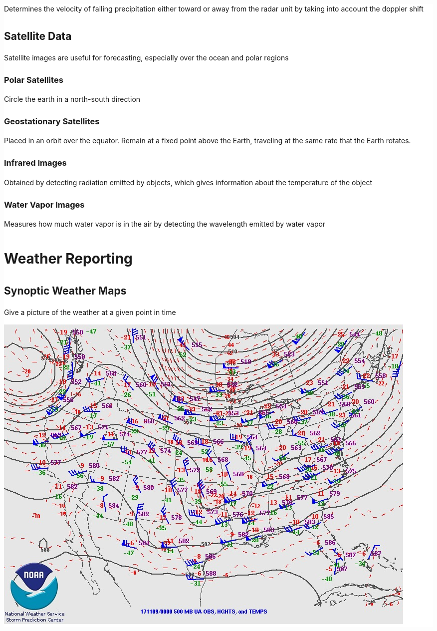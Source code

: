 Determines the velocity of falling precipitation either toward or away from the radar unit by taking into account the doppler shift

## Satellite Data

Satellite images are useful for forecasting, especially over the ocean and polar regions

### Polar Satellites

Circle the earth in a north-south direction

### Geostationary Satellites

Placed in an orbit over the equator. Remain at a fixed point above the Earth, traveling at the same rate that the Earth rotates.

### Infrared Images

Obtained by detecting radiation emitted by objects, which gives information about the temperature of the object

### Water Vapor Images

Measures how much water vapor is in the air by detecting the wavelength emitted by water vapor

# Weather Reporting

## Synoptic Weather Maps

Give a picture of the weather at a given point in time

![swm](img/swm.png)
